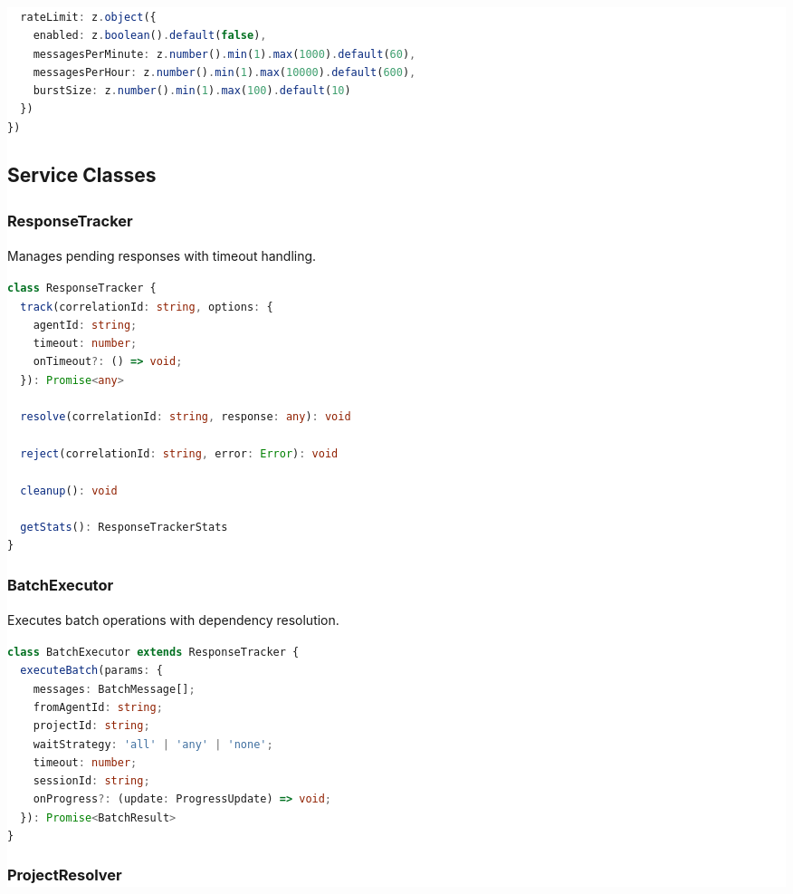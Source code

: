```typescript
  rateLimit: z.object({
    enabled: z.boolean().default(false),
    messagesPerMinute: z.number().min(1).max(1000).default(60),
    messagesPerHour: z.number().min(1).max(10000).default(600),
    burstSize: z.number().min(1).max(100).default(10)
  })
})
```

## Service Classes

### ResponseTracker

Manages pending responses with timeout handling.

```typescript
class ResponseTracker {
  track(correlationId: string, options: {
    agentId: string;
    timeout: number;
    onTimeout?: () => void;
  }): Promise<any>
  
  resolve(correlationId: string, response: any): void
  
  reject(correlationId: string, error: Error): void
  
  cleanup(): void
  
  getStats(): ResponseTrackerStats
}
```

### BatchExecutor

Executes batch operations with dependency resolution.

```typescript
class BatchExecutor extends ResponseTracker {
  executeBatch(params: {
    messages: BatchMessage[];
    fromAgentId: string;
    projectId: string;
    waitStrategy: 'all' | 'any' | 'none';
    timeout: number;
    sessionId: string;
    onProgress?: (update: ProgressUpdate) => void;
  }): Promise<BatchResult>
}
```

### ProjectResolver
